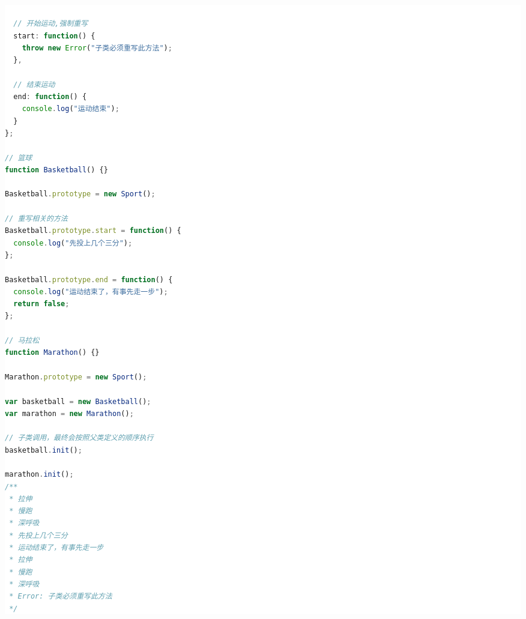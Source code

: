 ```javascript

  // 开始运动,强制重写
  start: function() {
    throw new Error("子类必须重写此方法");
  },

  // 结束运动
  end: function() {
    console.log("运动结束");
  }
};

// 篮球
function Basketball() {}

Basketball.prototype = new Sport();

// 重写相关的方法
Basketball.prototype.start = function() {
  console.log("先投上几个三分");
};

Basketball.prototype.end = function() {
  console.log("运动结束了，有事先走一步");
  return false;
};

// 马拉松
function Marathon() {}

Marathon.prototype = new Sport();

var basketball = new Basketball();
var marathon = new Marathon();

// 子类调用，最终会按照父类定义的顺序执行
basketball.init();

marathon.init();
/**
 * 拉伸
 * 慢跑
 * 深呼吸
 * 先投上几个三分
 * 运动结束了，有事先走一步
 * 拉伸
 * 慢跑
 * 深呼吸
 * Error: 子类必须重写此方法
 */
```

